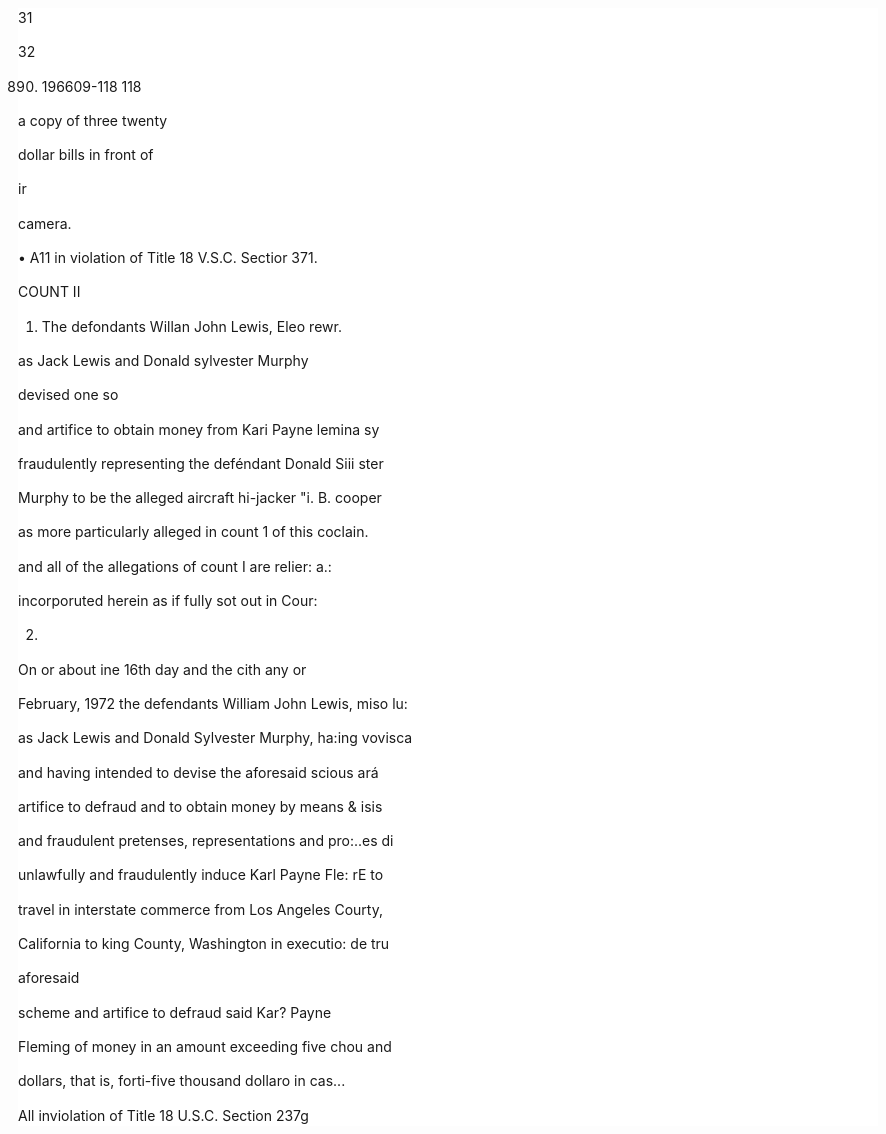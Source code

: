 31

32

890. 196609-118 118

a copy of three twenty

dollar bills in front of

ir

camera.

• A11 in violation of Title 18 V.S.C. Sectior 371.

COUNT II

1. The defondants Willan John Lewis, Eleo rewr.

as Jack Lewis and Donald sylvester Murphy

devised one so

and artifice to obtain money from Kari Payne lemina sy

fraudulently representing the deféndant Donald Siii ster

Murphy to be the alleged aircraft hi-jacker "i. B. cooper

as more particularly alleged in count 1 of this coclain.

and all of the allegations of count I are relier: a.:

incorporuted herein as if fully sot out in Cour:

2.

On or about ine 16th day and the cith any or

February, 1972 the defendants William John Lewis, miso lu:

as Jack Lewis and Donald Sylvester Murphy, ha:ing vovisca

and having intended to devise the aforesaid scious ará

artifice to defraud and to obtain money by means & isis

and fraudulent pretenses, representations and pro:..es di

unlawfully and fraudulently induce Karl Payne Fle: rE to

travel in interstate commerce from Los Angeles Courty,

California to king County, Washington in executio: de tru

aforesaid

scheme and artifice to defraud said Kar? Payne

Fleming of money in an amount exceeding five chou and

dollars, that is, forti-five thousand dollaro in cas...

All inviolation of Title 18 U.S.C. Section 237g
